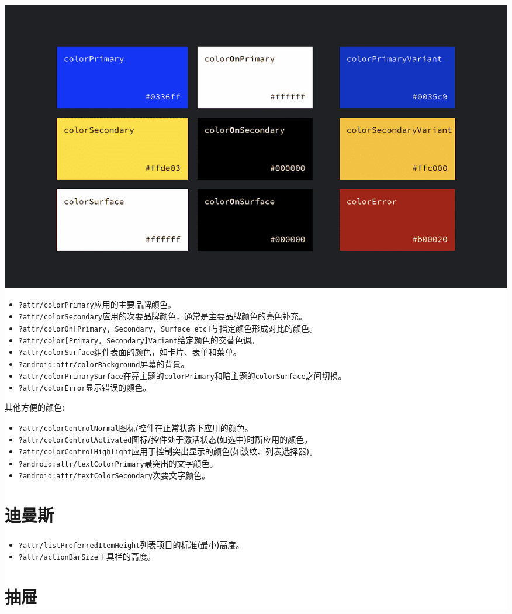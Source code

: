 ![](img/90594907eb1c606ea858ea1c7966d704.png)

*   `?attr/colorPrimary`应用的主要品牌颜色。
*   `?attr/colorSecondary`应用的次要品牌颜色，通常是主要品牌颜色的亮色补充。
*   `?attr/colorOn[Primary, Secondary, Surface etc]`与指定颜色形成对比的颜色。
*   `?attr/color[Primary, Secondary]Variant`给定颜色的交替色调。
*   `?attr/colorSurface`组件表面的颜色，如卡片、表单和菜单。
*   `?android:attr/colorBackground`屏幕的背景。
*   `?attr/colorPrimarySurface`在亮主题的`colorPrimary`和暗主题的`colorSurface`之间切换。
*   `?attr/colorError`显示错误的颜色。

其他方便的颜色:

*   `?attr/colorControlNormal`图标/控件在正常状态下应用的颜色。
*   `?attr/colorControlActivated`图标/控件处于激活状态(如选中)时所应用的颜色。
*   `?attr/colorControlHighlight`应用于控制突出显示的颜色(如波纹、列表选择器)。
*   `?android:attr/textColorPrimary`最突出的文字颜色。
*   `?android:attr/textColorSecondary`次要文字颜色。

# 迪曼斯

*   `?attr/listPreferredItemHeight`列表项目的标准(最小)高度。
*   `?attr/actionBarSize`工具栏的高度。

# 抽屉
